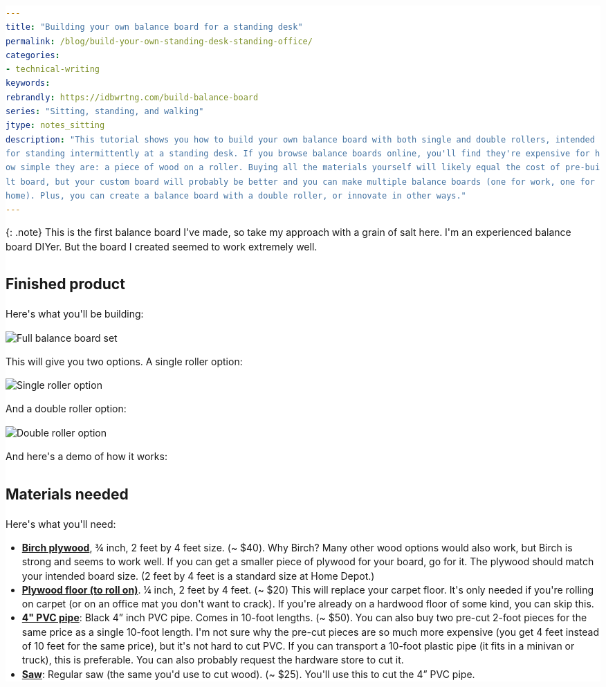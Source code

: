 ```yaml
---
title: "Building your own balance board for a standing desk"
permalink: /blog/build-your-own-standing-desk-standing-office/
categories:
- technical-writing
keywords:
rebrandly: https://idbwrtng.com/build-balance-board
series: "Sitting, standing, and walking"
jtype: notes_sitting
description: "This tutorial shows you how to build your own balance board with both single and double rollers, intended for standing intermittently at a standing desk. If you browse balance boards online, you'll find they're expensive for how simple they are: a piece of wood on a roller. Buying all the materials yourself will likely equal the cost of pre-built board, but your custom board will probably be better and you can make multiple balance boards (one for work, one for home). Plus, you can create a balance board with a double roller, or innovate in other ways."
---
```

 
{: .note}
This is the first balance board I've made, so take my approach with a grain of salt here. I'm an experienced balance board DIYer. But the board I created seemed to work extremely well.

## Finished product

Here's what you'll be building:

<img src="https://s3.us-west-1.wasabisys.com/idbwmedia.com/images/balance_board_set_full.jpg" alt="Full balance board set" />

This will give you two options. A single roller option: 

<img src="https://s3.us-west-1.wasabisys.com/idbwmedia.com/images/balance_board_single_roller.jpg" alt="Single roller option" />

And a double roller option: 

<img src="https://s3.us-west-1.wasabisys.com/idbwmedia.com/images/balance_board_double_roller.jpg" alt="Double roller option" />

And here's a demo of how it works:

<iframe width="560" height="315" src="https://www.youtube.com/embed/SNSf38nCRDE" title="YouTube video player" frameborder="0" allow="accelerometer; autoplay; clipboard-write; encrypted-media; gyroscope; picture-in-picture" allowfullscreen></iframe>

## Materials needed

Here's what you'll need:

* [**Birch plywood**](https://www.homedepot.com/p/Handprint-3-4-in-x-2-ft-x-4-ft-Birch-Plywood-154148/203504324), ¾ inch, 2 feet by 4 feet size. (~ $40). Why Birch? Many other wood options would also work, but Birch is strong and seems to work well. If you can get a smaller piece of plywood for your board, go for it. The plywood should match your intended board size. (2 feet by 4 feet is a standard size at Home Depot.)
* [**Plywood floor (to roll on)**](https://www.homedepot.com/p/Columbia-Forest-Products-1-4-in-x-2-ft-x-4-ft-PureBond-Maple-Plywood-Project-Panel-Free-Custom-Cut-Available-1789/203552993). ¼ inch, 2 feet by 4 feet. (~ $20) This will replace your carpet floor. It's only needed if you're rolling on carpet (or on an office mat you don't want to crack). If you're already on a hardwood floor of some kind, you can skip this.
* [**4" PVC pipe**](https://www.homedepot.com/p/VPC-4-in-x-24-in-Plastic-ABS-Pipe-1204/202300521): Black 4” inch PVC pipe. Comes in 10-foot lengths. (~ $50). You can also buy two pre-cut 2-foot pieces for the same price as a single 10-foot length. I'm not sure why the pre-cut pieces are so much more expensive (you get 4 feet instead of 10 feet for the same price), but it's not hard to cut PVC. If you can transport a 10-foot plastic pipe (it fits in a minivan or truck), this is preferable. You can also probably request the hardware store to cut it.
* [**Saw**](https://www.amazon.com/gp/product/B08HV7Q1BP): Regular saw (the same you'd use to cut wood). (~ $25). You'll use this to cut the 4” PVC pipe.